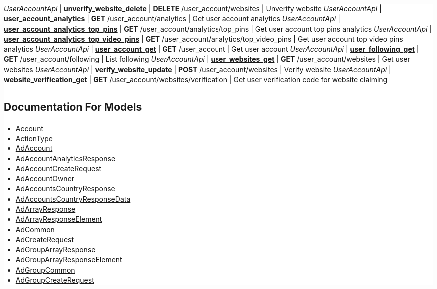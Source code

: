 *UserAccountApi* | [**unverify_website_delete**](https://github.com/pinterest/pinterest-python-generated-api-client/blob/main/docs/UserAccountApi.md#unverify_website_delete) | **DELETE** /user_account/websites | Unverify website
*UserAccountApi* | [**user_account_analytics**](https://github.com/pinterest/pinterest-python-generated-api-client/blob/main/docs/UserAccountApi.md#user_account_analytics) | **GET** /user_account/analytics | Get user account analytics
*UserAccountApi* | [**user_account_analytics_top_pins**](https://github.com/pinterest/pinterest-python-generated-api-client/blob/main/docs/UserAccountApi.md#user_account_analytics_top_pins) | **GET** /user_account/analytics/top_pins | Get user account top pins analytics
*UserAccountApi* | [**user_account_analytics_top_video_pins**](https://github.com/pinterest/pinterest-python-generated-api-client/blob/main/docs/UserAccountApi.md#user_account_analytics_top_video_pins) | **GET** /user_account/analytics/top_video_pins | Get user account top video pins analytics
*UserAccountApi* | [**user_account_get**](https://github.com/pinterest/pinterest-python-generated-api-client/blob/main/docs/UserAccountApi.md#user_account_get) | **GET** /user_account | Get user account
*UserAccountApi* | [**user_following_get**](https://github.com/pinterest/pinterest-python-generated-api-client/blob/main/docs/UserAccountApi.md#user_following_get) | **GET** /user_account/following | List following
*UserAccountApi* | [**user_websites_get**](https://github.com/pinterest/pinterest-python-generated-api-client/blob/main/docs/UserAccountApi.md#user_websites_get) | **GET** /user_account/websites | Get user websites
*UserAccountApi* | [**verify_website_update**](https://github.com/pinterest/pinterest-python-generated-api-client/blob/main/docs/UserAccountApi.md#verify_website_update) | **POST** /user_account/websites | Verify website
*UserAccountApi* | [**website_verification_get**](https://github.com/pinterest/pinterest-python-generated-api-client/blob/main/docs/UserAccountApi.md#website_verification_get) | **GET** /user_account/websites/verification | Get user verification code for website claiming


## Documentation For Models

 - [Account](https://github.com/pinterest/pinterest-python-generated-api-client/blob/main/docs/Account.md)
 - [ActionType](https://github.com/pinterest/pinterest-python-generated-api-client/blob/main/docs/ActionType.md)
 - [AdAccount](https://github.com/pinterest/pinterest-python-generated-api-client/blob/main/docs/AdAccount.md)
 - [AdAccountAnalyticsResponse](https://github.com/pinterest/pinterest-python-generated-api-client/blob/main/docs/AdAccountAnalyticsResponse.md)
 - [AdAccountCreateRequest](https://github.com/pinterest/pinterest-python-generated-api-client/blob/main/docs/AdAccountCreateRequest.md)
 - [AdAccountOwner](https://github.com/pinterest/pinterest-python-generated-api-client/blob/main/docs/AdAccountOwner.md)
 - [AdAccountsCountryResponse](https://github.com/pinterest/pinterest-python-generated-api-client/blob/main/docs/AdAccountsCountryResponse.md)
 - [AdAccountsCountryResponseData](https://github.com/pinterest/pinterest-python-generated-api-client/blob/main/docs/AdAccountsCountryResponseData.md)
 - [AdArrayResponse](https://github.com/pinterest/pinterest-python-generated-api-client/blob/main/docs/AdArrayResponse.md)
 - [AdArrayResponseElement](https://github.com/pinterest/pinterest-python-generated-api-client/blob/main/docs/AdArrayResponseElement.md)
 - [AdCommon](https://github.com/pinterest/pinterest-python-generated-api-client/blob/main/docs/AdCommon.md)
 - [AdCreateRequest](https://github.com/pinterest/pinterest-python-generated-api-client/blob/main/docs/AdCreateRequest.md)
 - [AdGroupArrayResponse](https://github.com/pinterest/pinterest-python-generated-api-client/blob/main/docs/AdGroupArrayResponse.md)
 - [AdGroupArrayResponseElement](https://github.com/pinterest/pinterest-python-generated-api-client/blob/main/docs/AdGroupArrayResponseElement.md)
 - [AdGroupCommon](https://github.com/pinterest/pinterest-python-generated-api-client/blob/main/docs/AdGroupCommon.md)
 - [AdGroupCreateRequest](https://github.com/pinterest/pinterest-python-generated-api-client/blob/main/docs/AdGroupCreateRequest.md)